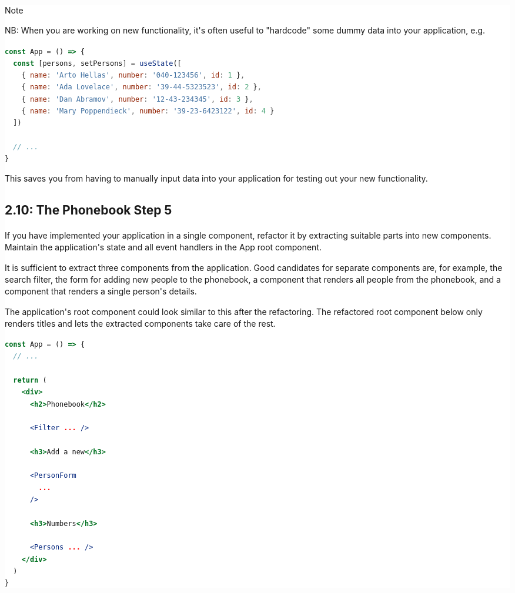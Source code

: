 > [!NOTE]
> NB: When you are working on new functionality, it's often useful to "hardcode" some dummy data into your application, e.g.

```jsx
const App = () => {
  const [persons, setPersons] = useState([
    { name: 'Arto Hellas', number: '040-123456', id: 1 },
    { name: 'Ada Lovelace', number: '39-44-5323523', id: 2 },
    { name: 'Dan Abramov', number: '12-43-234345', id: 3 },
    { name: 'Mary Poppendieck', number: '39-23-6423122', id: 4 }
  ])

  // ...
}
```
This saves you from having to manually input data into your application for testing out your new functionality.

## 2.10: The Phonebook Step 5
If you have implemented your application in a single component, refactor it by extracting suitable parts into new components. Maintain the application's state and all event handlers in the App root component.

It is sufficient to extract three components from the application. Good candidates for separate components are, for example, the search filter, the form for adding new people to the phonebook, a component that renders all people from the phonebook, and a component that renders a single person's details.

The application's root component could look similar to this after the refactoring. The refactored root component below only renders titles and lets the extracted components take care of the rest.

```jsx
const App = () => {
  // ...

  return (
    <div>
      <h2>Phonebook</h2>

      <Filter ... />

      <h3>Add a new</h3>

      <PersonForm 
        ...
      />

      <h3>Numbers</h3>

      <Persons ... />
    </div>
  )
}
```
